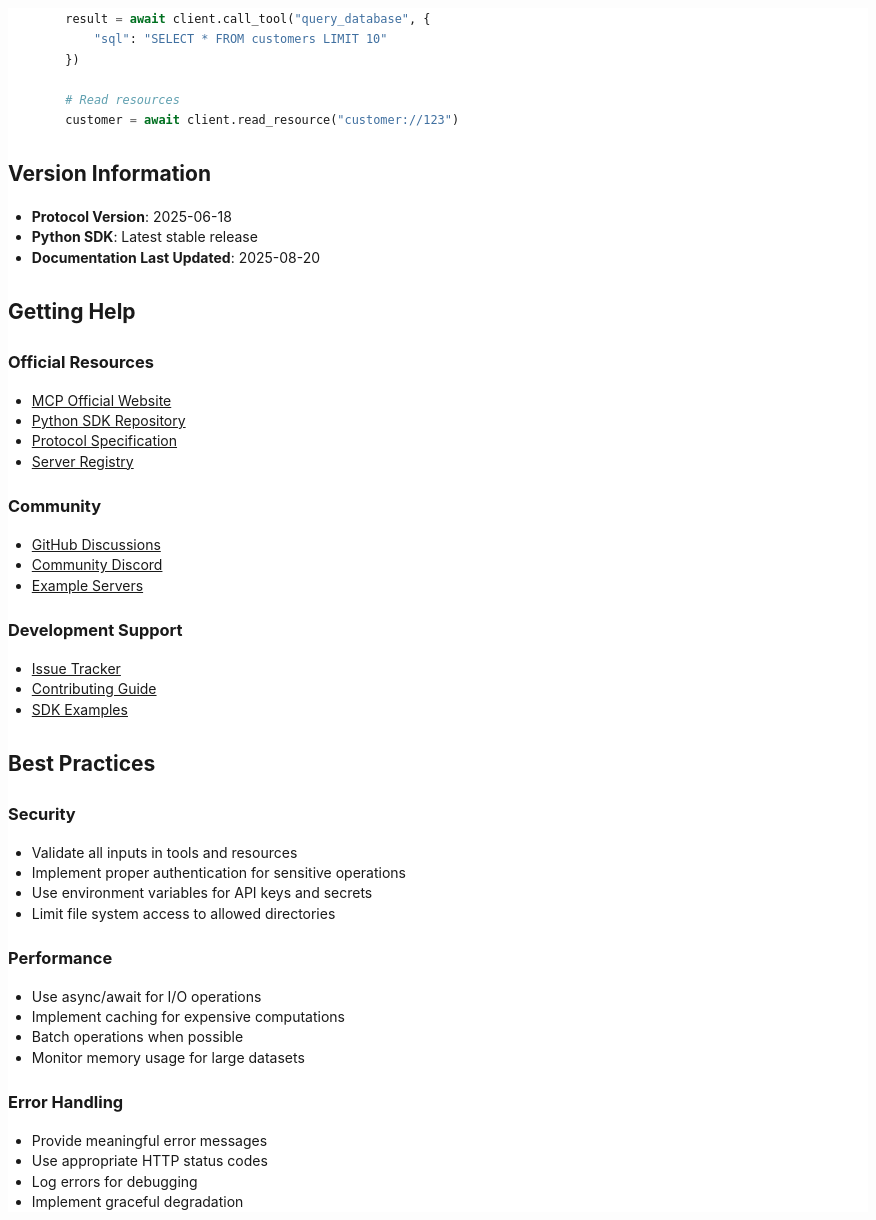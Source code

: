 ```python
        result = await client.call_tool("query_database", {
            "sql": "SELECT * FROM customers LIMIT 10"
        })
        
        # Read resources
        customer = await client.read_resource("customer://123")
```

## Version Information

- **Protocol Version**: 2025-06-18
- **Python SDK**: Latest stable release
- **Documentation Last Updated**: 2025-08-20

## Getting Help

### Official Resources
- [MCP Official Website](https://modelcontextprotocol.io)
- [Python SDK Repository](https://github.com/modelcontextprotocol/python-sdk)
- [Protocol Specification](https://modelcontextprotocol.io/specification)
- [Server Registry](https://github.com/modelcontextprotocol/servers)

### Community
- [GitHub Discussions](https://github.com/modelcontextprotocol/python-sdk/discussions)
- [Community Discord](https://discord.gg/modelcontextprotocol)
- [Example Servers](https://github.com/modelcontextprotocol/servers)

### Development Support
- [Issue Tracker](https://github.com/modelcontextprotocol/python-sdk/issues)
- [Contributing Guide](https://github.com/modelcontextprotocol/python-sdk/blob/main/CONTRIBUTING.md)
- [SDK Examples](https://github.com/modelcontextprotocol/python-sdk/tree/main/examples)

## Best Practices

### Security
- Validate all inputs in tools and resources
- Implement proper authentication for sensitive operations
- Use environment variables for API keys and secrets
- Limit file system access to allowed directories

### Performance
- Use async/await for I/O operations
- Implement caching for expensive computations
- Batch operations when possible
- Monitor memory usage for large datasets

### Error Handling
- Provide meaningful error messages
- Use appropriate HTTP status codes
- Log errors for debugging
- Implement graceful degradation
